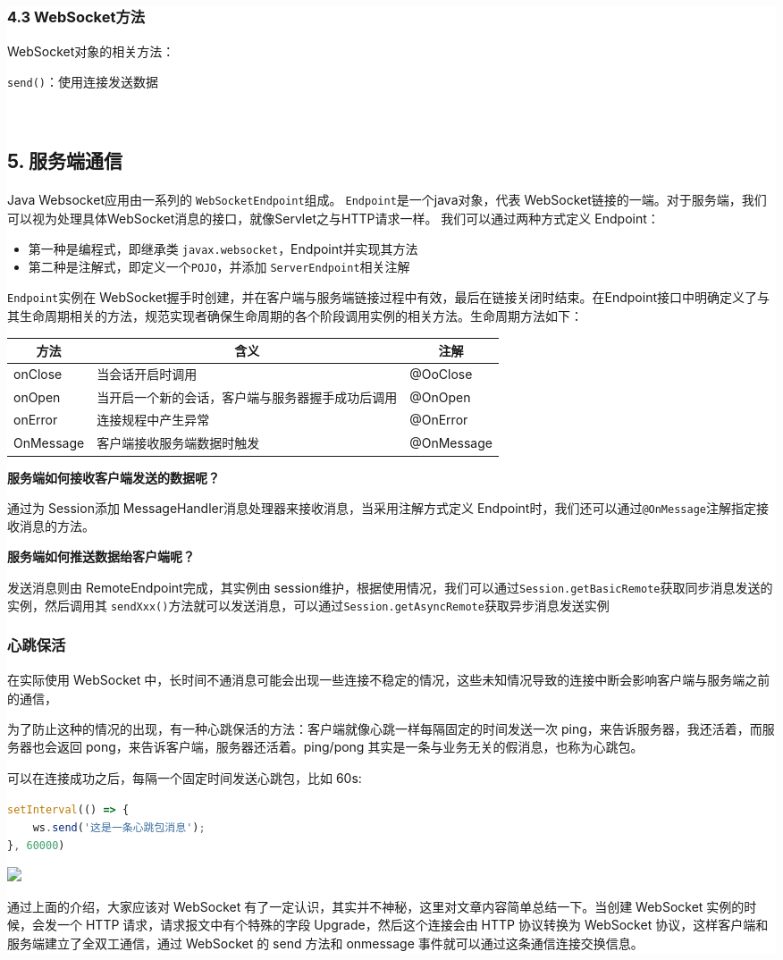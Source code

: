 ### 4.3 WebSocket方法

WebSocket对象的相关方法：

`send()`：使用连接发送数据

<br>

## 5. 服务端通信

Java Websocket应用由一系列的 `WebSocketEndpoint`组成。 `Endpoint`是一个java对象，代表 WebSocket链接的一端。对于服务端，我们可以视为处理具体WebSocket消息的接口，就像Servlet之与HTTP请求一样。
我们可以通过两种方式定义 Endpoint：

- 第一种是编程式，即继承类 `javax.websocket`，Endpoint并实现其方法
- 第二种是注解式，即定义一个`POJO`，并添加 `ServerEndpoint`相关注解

`Endpoint`实例在 WebSocket握手时创建，并在客户端与服务端链接过程中有效，最后在链接关闭时结束。在Endpoint接口中明确定义了与其生命周期相关的方法，规范实现者确保生命周期的各个阶段调用实例的相关方法。生命周期方法如下：

| 方法      | 含义                                             | 注解       |
| --------- | ------------------------------------------------ | ---------- |
| onClose   | 当会话开启时调用                                 | @OoClose   |
| onOpen    | 当开启一个新的会话，客户端与服务器握手成功后调用 | @OnOpen    |
| onError   | 连接规程中产生异常                               | @OnError   |
| OnMessage | 客户端接收服务端数据时触发                       | @OnMessage |

**服务端如何接收客户端发送的数据呢？**

通过为 Session添加 MessageHandler消息处理器来接收消息，当采用注解方式定义 Endpoint时，我们还可以通过`@OnMessage`注解指定接收消息的方法。

**服务端如何推送数据绐客户端呢？**

发送消息则由 RemoteEndpoint完成，其实例由 session维护，根据使用情况，我们可以通过`Session.getBasicRemote`获取同步消息发送的实例，然后调用其 `sendXxx()`方法就可以发送消息，可以通过`Session.getAsyncRemote`获取异步消息发送实例

### 心跳保活

在实际使用 WebSocket 中，长时间不通消息可能会出现一些连接不稳定的情况，这些未知情况导致的连接中断会影响客户端与服务端之前的通信，

为了防止这种的情况的出现，有一种心跳保活的方法：客户端就像心跳一样每隔固定的时间发送一次 ping，来告诉服务器，我还活着，而服务器也会返回 pong，来告诉客户端，服务器还活着。ping/pong 其实是一条与业务无关的假消息，也称为心跳包。

可以在连接成功之后，每隔一个固定时间发送心跳包，比如 60s:

```javascript
setInterval(() => {
    ws.send('这是一条心跳包消息');
}, 60000)
```

![](https://iqqcode-blog.oss-cn-beijing.aliyuncs.com/img-2021-later/20210626192359.webp)

通过上面的介绍，大家应该对 WebSocket 有了一定认识，其实并不神秘，这里对文章内容简单总结一下。当创建 WebSocket 实例的时候，会发一个 HTTP 请求，请求报文中有个特殊的字段 Upgrade，然后这个连接会由 HTTP 协议转换为 WebSocket 协议，这样客户端和服务端建立了全双工通信，通过 WebSocket 的 send 方法和 onmessage 事件就可以通过这条通信连接交换信息。
